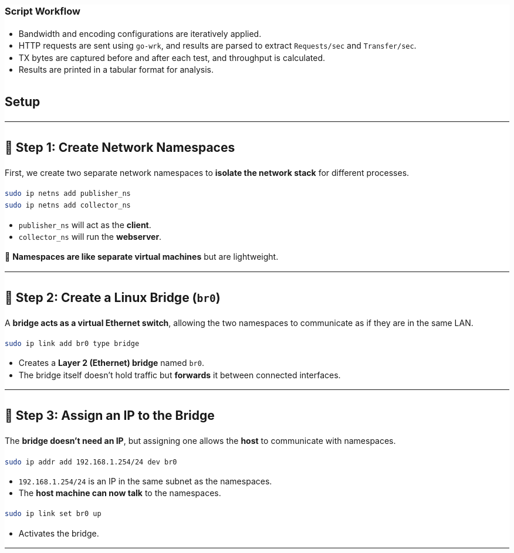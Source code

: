 ### Script Workflow
- Bandwidth and encoding configurations are iteratively applied.
- HTTP requests are sent using `go-wrk`, and results are parsed to extract `Requests/sec` and `Transfer/sec`.
- TX bytes are captured before and after each test, and throughput is calculated.
- Results are printed in a tabular format for analysis.



## Setup
---

## **📌 Step 1: Create Network Namespaces**
First, we create two separate network namespaces to **isolate the network stack** for different processes.

```bash
sudo ip netns add publisher_ns
sudo ip netns add collector_ns
```
- `publisher_ns` will act as the **client**.
- `collector_ns` will run the **webserver**.

📝 **Namespaces are like separate virtual machines** but are lightweight.

---

## **📌 Step 2: Create a Linux Bridge (`br0`)**
A **bridge acts as a virtual Ethernet switch**, allowing the two namespaces to communicate as if they are in the same LAN.

```bash
sudo ip link add br0 type bridge
```
- Creates a **Layer 2 (Ethernet) bridge** named `br0`.
- The bridge itself doesn’t hold traffic but **forwards** it between connected interfaces.

---

## **📌 Step 3: Assign an IP to the Bridge**
The **bridge doesn’t need an IP**, but assigning one allows the **host** to communicate with namespaces.

```bash
sudo ip addr add 192.168.1.254/24 dev br0
```
- `192.168.1.254/24` is an IP in the same subnet as the namespaces.
- The **host machine can now talk** to the namespaces.

```bash
sudo ip link set br0 up
```
- Activates the bridge.

---